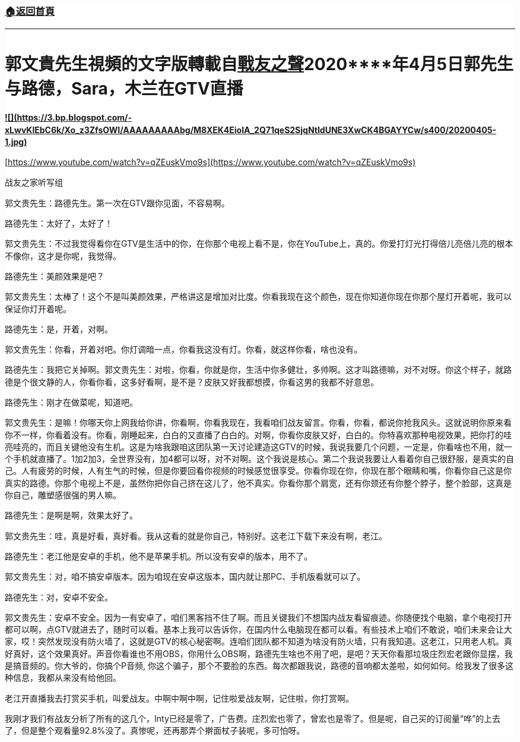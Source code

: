 ###  [:house:返回首頁](https://github.com/ourhimalayas/txt)
---

# 郭文貴先生視頻的文字版轉載自[戰友之聲](http://littleantvoice.blogspot.com)**2020****年4月5日郭先生与路德，Sara，木兰在GTV直播**

**[!\[\](https://3.bp.blogspot.com/-xLwvKlEbC6k/Xo_z3ZfsOWI/AAAAAAAAAbg/M8XEK4EiolA_2Q71qeS2SjqNtIdUNE3XwCK4BGAYYCw/s400/20200405-1.jpg)](http://3.bp.blogspot.com/-xLwvKlEbC6k/Xo_z3ZfsOWI/AAAAAAAAAbg/M8XEK4EiolA_2Q71qeS2SjqNtIdUNE3XwCK4BGAYYCw/s1600/20200405-1.jpg)**

[https://www.youtube.com/watch?v=qZEuskVmo9s](https://www.youtube.com/watch?v=qZEuskVmo9s)

战友之家听写组



郭文贵先生：路德先生。第一次在GTV跟你见面，不容易啊。

路德先生：太好了，太好了！

郭文贵先生：不过我觉得看你在GTV是生活中的你，在你那个电视上看不是，你在YouTube上，真的。你爱打灯光打得倍儿亮倍儿亮的根本不像你，这才是你呢，我觉得。

路德先生：美颜效果是吧？

郭文贵先生：太棒了！这个不是叫美颜效果，严格讲这是增加对比度。你看我现在这个颜色，现在你知道你现在你那个屋灯开着呢，我可以保证你灯开着呢。

路德先生：是，开着，对啊。

郭文贵先生：你看，开着对吧。你灯调暗一点，你看我这没有灯。你看，就这样你看，啥也没有。

路德先生：我把它关掉啊。郭文贵先生：对啦，你看，你就是你，生活中你多健壮，多帅啊。这才叫路德嘛，对不对呀。你这个样子，就路德是个很文静的人，你看你看，这多好看啊，是不是？皮肤又好我都想摸，你看这男的我都不好意思。

路德先生：刚才在做菜呢，知道吧。

郭文贵先生：是嘛！你哪天你上网我给你讲，你看啊，你看我现在，我看咱们战友留言。你看，你看，都说你抢我风头。这就说明你原来看你不一样，你看着没有。你看，刚睡起来，白白的又直播了白白的。对啊，你看你皮肤又好，白白的。你特喜欢那种电视效果，把你打的哇亮哇亮的，而且关键他没有生机。这是为啥我跟咱这团队第一天讨论建造这GTV的时候，我说我要几个问题，一定是，你看啥也不用，就一个手机就直播了。1加2加3，全世界没有，加4都可以呀，对不对啊。这个我说是核心。第二个我说我要让人看着你自己很舒服，是真实的自己。人有疲劳的时候，人有生气的时候，但是你要回看你视频的时候感觉很享受。你看你现在你，你现在那个眼睛和嘴，你看你自己这是你真实的路德。你那个电视上不是，虽然你把你自己挤在这儿了，他不真实。你看你那个肩宽，还有你颈还有你整个脖子，整个脸部，这真是你自己，雕塑感很强的男人嘛。

路德先生：是啊是啊，效果太好了。

郭文贵先生：哇，真是好看，真好看。我从这看的就是你自己，特别好。这老江下载下来没有啊，老江。

路德先生：老江他是安卓的手机，他不是苹果手机。所以没有安卓的版本，用不了。

郭文贵先生：对，咱不搞安卓版本。因为咱现在安卓这版本，国内就让那PC、手机版看就可以了。

路德先生：对，安卓不安全。

郭文贵先生：安卓不安全。因为一有安卓了，咱们黑客挡不住了啊。而且关键我们不想国内战友看留痕迹。你随便找个电脑，拿个电视打开都可以啊，点GTV就进去了，随时可以看。基本上我可以告诉你，在国内什么电脑现在都可以看。有些技术上咱们不敢说，咱们未来会让大家，哎！突然发现没有防火墙了，这就是GTV的核心秘密啊。连咱们团队都不知道为啥没有防火墙，只有我知道。这老江，只用老人机。真好真好，这个效果真好。声音你看谁也不用OBS，你用什么OBS啊，路德先生啥也不用了吧，是吧？天天你看那垃圾庄烈宏老跟你显摆，我是搞音频的。你大爷的，你搞个P音频, 你这个骗子，那个不要脸的东西。每次都跟我说，路德的音响都太差啦，如何如何。给我发了很多这种信息，我都从来没有给他回。

老江开直播我去打赏买手机，叫爱战友。中啊中啊中啊，记住啦爱战友啊，记住啦，你打赏啊。

我刚才我们有战友分析了所有的这几个，Inty已经是零了，广告费。庄烈宏也零了，曾宏也是零了。但是呢，自己买的订阅量“哗”的上去了，但是整个观看量92.8%没了。真惨呢，还再那弄个擀面杖子装呢，多可怕呀。
